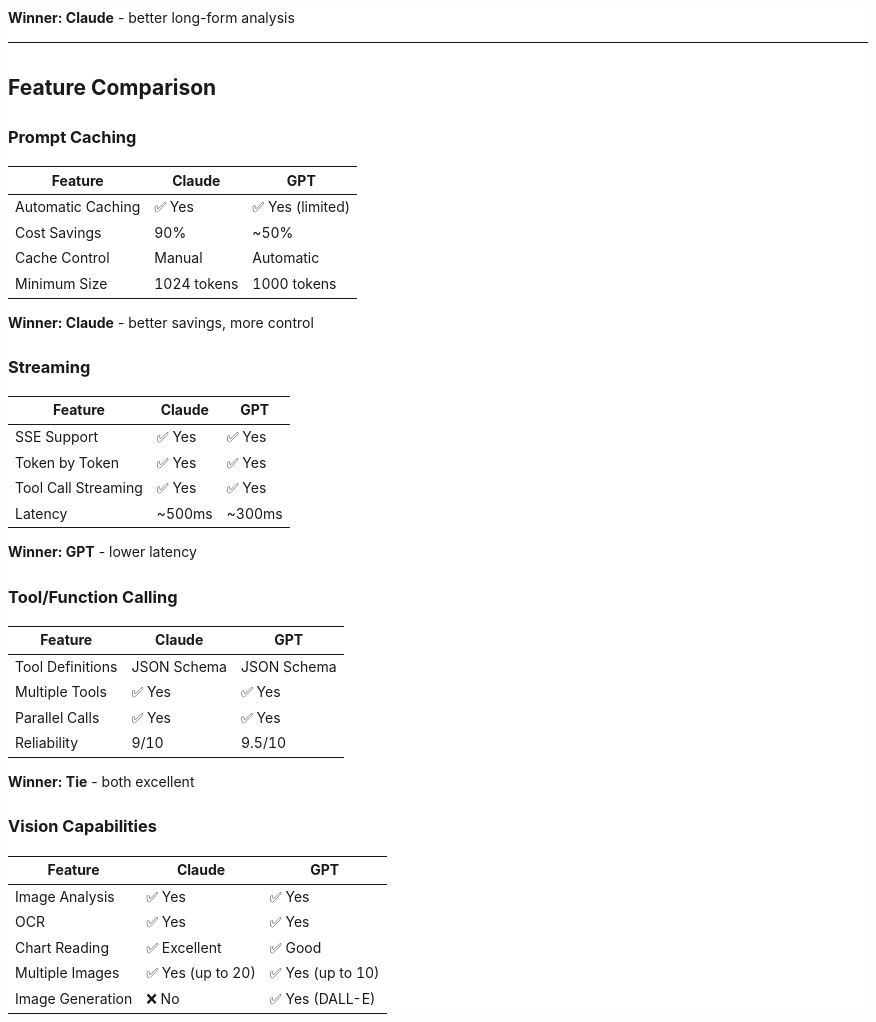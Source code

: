 **Winner: Claude** - better long-form analysis

---

## Feature Comparison

### Prompt Caching

| Feature | Claude | GPT |
|---------|--------|-----|
| Automatic Caching | ✅ Yes | ✅ Yes (limited) |
| Cost Savings | 90% | ~50% |
| Cache Control | Manual | Automatic |
| Minimum Size | 1024 tokens | 1000 tokens |

**Winner: Claude** - better savings, more control

### Streaming

| Feature | Claude | GPT |
|---------|--------|-----|
| SSE Support | ✅ Yes | ✅ Yes |
| Token by Token | ✅ Yes | ✅ Yes |
| Tool Call Streaming | ✅ Yes | ✅ Yes |
| Latency | ~500ms | ~300ms |

**Winner: GPT** - lower latency

### Tool/Function Calling

| Feature | Claude | GPT |
|---------|--------|-----|
| Tool Definitions | JSON Schema | JSON Schema |
| Multiple Tools | ✅ Yes | ✅ Yes |
| Parallel Calls | ✅ Yes | ✅ Yes |
| Reliability | 9/10 | 9.5/10 |

**Winner: Tie** - both excellent

### Vision Capabilities

| Feature | Claude | GPT |
|---------|--------|-----|
| Image Analysis | ✅ Yes | ✅ Yes |
| OCR | ✅ Yes | ✅ Yes |
| Chart Reading | ✅ Excellent | ✅ Good |
| Multiple Images | ✅ Yes (up to 20) | ✅ Yes (up to 10) |
| Image Generation | ❌ No | ✅ Yes (DALL-E) |
